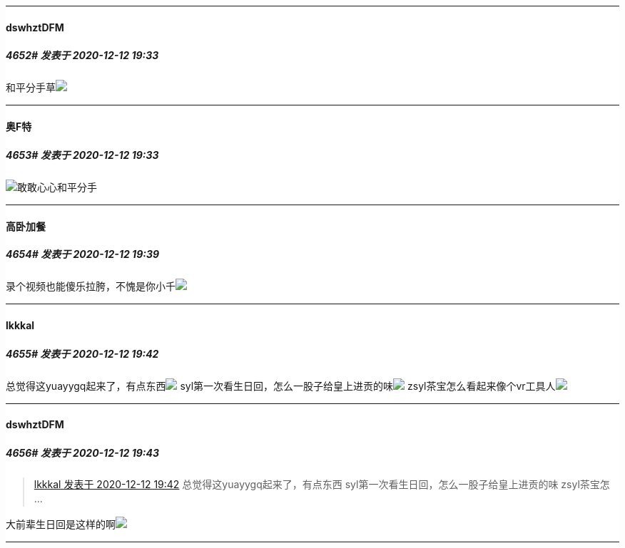 *****

####  dswhztDFM  
##### 4652#       发表于 2020-12-12 19:33


和平分手草<img src="https://static.saraba1st.com/image/smiley/face2017/067.png" referrerpolicy="no-referrer">


*****

####  奥F特  
##### 4653#       发表于 2020-12-12 19:33


<img src="https://static.saraba1st.com/image/smiley/face2017/067.png" referrerpolicy="no-referrer">敢敢心心和平分手


*****

####  高卧加餐  
##### 4654#       发表于 2020-12-12 19:39


录个视频也能傻乐拉胯，不愧是你小千<img src="https://static.saraba1st.com/image/smiley/face2017/072.png" referrerpolicy="no-referrer">


*****

####  lkkkal  
##### 4655#       发表于 2020-12-12 19:42


总觉得这yuayygq起来了，有点东西<img src="https://static.saraba1st.com/image/smiley/face2017/037.png" referrerpolicy="no-referrer">
syl第一次看生日回，怎么一股子给皇上进贡的味<img src="https://static.saraba1st.com/image/smiley/face2017/068.png" referrerpolicy="no-referrer">
zsyl茶宝怎么看起来像个vr工具人<img src="https://static.saraba1st.com/image/smiley/face2017/037.png" referrerpolicy="no-referrer">


*****

####  dswhztDFM  
##### 4656#       发表于 2020-12-12 19:43


<blockquote><a href="httphttps://bbs.saraba1st.com/2b/forum.php?mod=redirect&amp;goto=findpost&amp;pid=49698439&amp;ptid=1976378" target="_blank">lkkkal 发表于 2020-12-12 19:42</a>
总觉得这yuayygq起来了，有点东西
syl第一次看生日回，怎么一股子给皇上进贡的味
zsyl茶宝怎 ...</blockquote>
大前辈生日回是这样的啊<img src="https://static.saraba1st.com/image/smiley/face2017/030.png" referrerpolicy="no-referrer">


*****
